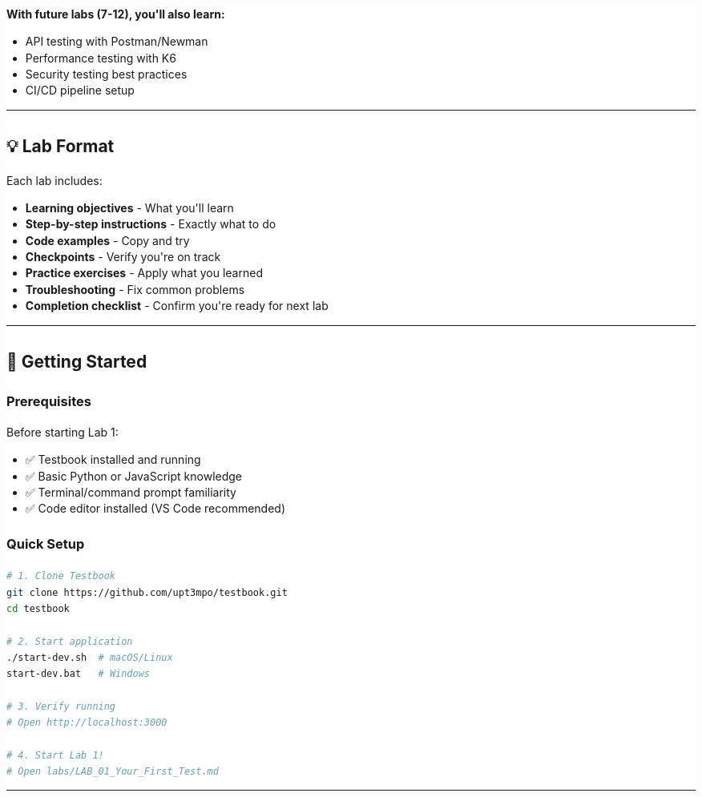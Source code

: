 **With future labs (7-12), you'll also learn:**

- API testing with Postman/Newman
- Performance testing with K6
- Security testing best practices
- CI/CD pipeline setup

---

## 💡 Lab Format

Each lab includes:

- **Learning objectives** - What you'll learn
- **Step-by-step instructions** - Exactly what to do
- **Code examples** - Copy and try
- **Checkpoints** - Verify you're on track
- **Practice exercises** - Apply what you learned
- **Troubleshooting** - Fix common problems
- **Completion checklist** - Confirm you're ready for next lab

---

## 🚀 Getting Started

### Prerequisites

Before starting Lab 1:

- ✅ Testbook installed and running
- ✅ Basic Python or JavaScript knowledge
- ✅ Terminal/command prompt familiarity
- ✅ Code editor installed (VS Code recommended)

### Quick Setup

```bash
# 1. Clone Testbook
git clone https://github.com/upt3mpo/testbook.git
cd testbook

# 2. Start application
./start-dev.sh  # macOS/Linux
start-dev.bat   # Windows

# 3. Verify running
# Open http://localhost:3000

# 4. Start Lab 1!
# Open labs/LAB_01_Your_First_Test.md
```

---
